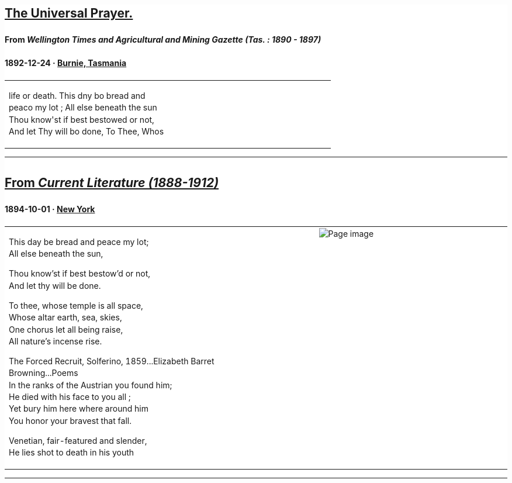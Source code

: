 
## [The Universal Prayer.](http://trove.nla.gov.au/ndp/del/article/64958458)

#### From _Wellington Times and Agricultural and Mining Gazette (Tas. : 1890 - 1897)_

#### 1892-12-24 &middot; [Burnie, Tasmania](http://dbpedia.org/resource/Burnie)

<table style="width: 100%;"><tr><td style="width: 50%">

  
life or death. This dny bo bread and  
peaco my lot ; All else beneath the sun  
Thou know&#x27;st if best bestowed or not,  
And let Thy will bo done, To Thee, Whos
</td></tr></table>

---

## [From _Current Literature (1888-1912)_](https://archive.org/details/sim_current-opinion_1894-10_16_4/page/n37/mode/1up?view=theater)

#### 1894-10-01 &middot; [New York](http://dbpedia.org/resource/New_York_City)

<table style="width: 100%;"><tr><td style="width: 50%">

  
  
This day be bread and peace my lot;  
All else beneath the sun,  
  
Thou know’st if best bestow’d or not,  
And let thy will be done.  
  
To thee, whose temple is all space,  
Whose altar earth, sea, skies,  
One chorus let all being raise,  
All nature’s incense rise.  
  
The Forced Recruit, Solferino, 1859...Elizabeth Barret Browning...Poems  
In the ranks of the Austrian you found him;  
He died with his face to you all ;  
Yet bury him here where around him  
You honor your bravest that fall.  
  
Venetian, fair-featured and slender,  
He lies shot to death in his youth
</td><td style="width: 50%; max-height: 75%; margin: auto; display: block;">
<img alt="Page image" src="https://iiif.archive.org/image/iiif/2/sim_current-opinion_1894-10_16_4%2Fsim_current-opinion_1894-10_16_4_jp2.zip%2Fsim_current-opinion_1894-10_16_4_jp2%2Fsim_current-opinion_1894-10_16_4_0037.jp2/pct:45.99633251833741,45.63213345039508,35.391198044009776,19.09569798068481/600,/0/default.jpg"/>
</td>
</tr></table>

---